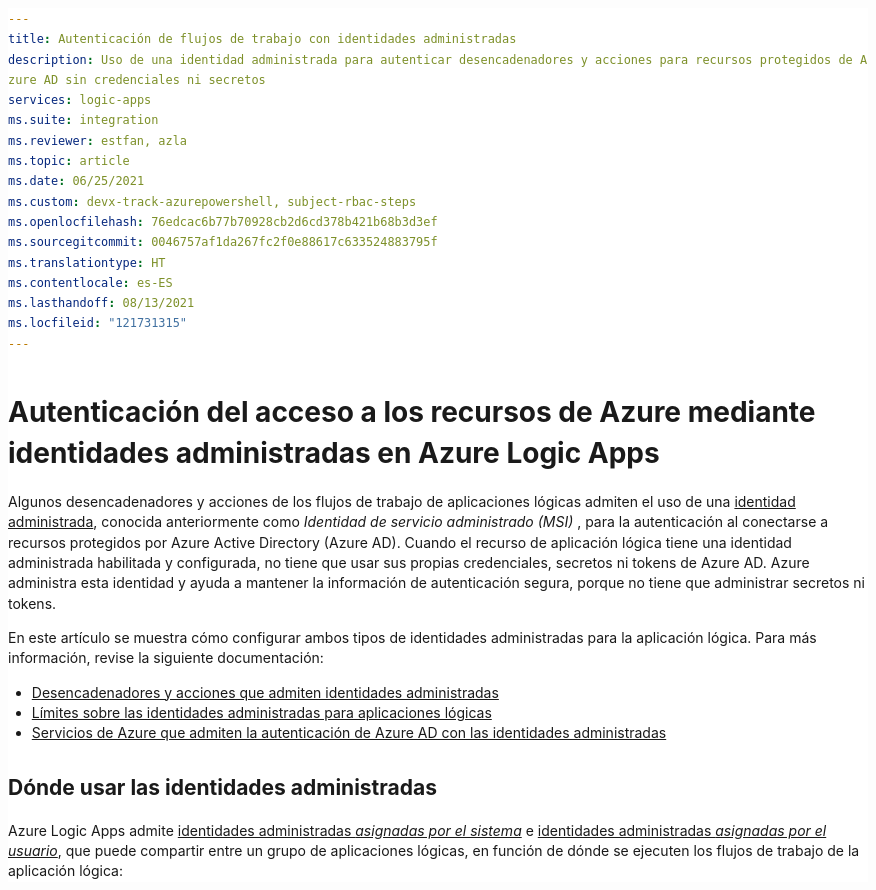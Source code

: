 ```yaml
---
title: Autenticación de flujos de trabajo con identidades administradas
description: Uso de una identidad administrada para autenticar desencadenadores y acciones para recursos protegidos de Azure AD sin credenciales ni secretos
services: logic-apps
ms.suite: integration
ms.reviewer: estfan, azla
ms.topic: article
ms.date: 06/25/2021
ms.custom: devx-track-azurepowershell, subject-rbac-steps
ms.openlocfilehash: 76edcac6b77b70928cb2d6cd378b421b68b3d3ef
ms.sourcegitcommit: 0046757af1da267fc2f0e88617c633524883795f
ms.translationtype: HT
ms.contentlocale: es-ES
ms.lasthandoff: 08/13/2021
ms.locfileid: "121731315"
---
```

# <a name="authenticate-access-to-azure-resources-using-managed-identities-in-azure-logic-apps"></a>Autenticación del acceso a los recursos de Azure mediante identidades administradas en Azure Logic Apps

Algunos desencadenadores y acciones de los flujos de trabajo de aplicaciones lógicas admiten el uso de una [identidad administrada](../active-directory/managed-identities-azure-resources/overview.md), conocida anteriormente como *Identidad de servicio administrado (MSI)* , para la autenticación al conectarse a recursos protegidos por Azure Active Directory (Azure AD). Cuando el recurso de aplicación lógica tiene una identidad administrada habilitada y configurada, no tiene que usar sus propias credenciales, secretos ni tokens de Azure AD. Azure administra esta identidad y ayuda a mantener la información de autenticación segura, porque no tiene que administrar secretos ni tokens.

En este artículo se muestra cómo configurar ambos tipos de identidades administradas para la aplicación lógica. Para más información, revise la siguiente documentación:

* [Desencadenadores y acciones que admiten identidades administradas](../logic-apps/logic-apps-securing-a-logic-app.md#authentication-types-supported-triggers-actions)
* [Límites sobre las identidades administradas para aplicaciones lógicas](../logic-apps/logic-apps-limits-and-config.md#managed-identity)
* [Servicios de Azure que admiten la autenticación de Azure AD con las identidades administradas](../active-directory/managed-identities-azure-resources/services-support-managed-identities.md#azure-services-that-support-azure-ad-authentication)

<a name="triggers-actions-managed-identity"></a>

## <a name="where-to-use-managed-identities"></a>Dónde usar las identidades administradas

Azure Logic Apps admite [identidades administradas *asignadas por el sistema*](../active-directory/managed-identities-azure-resources/overview.md) e [identidades administradas *asignadas por el usuario*](../active-directory/managed-identities-azure-resources/overview.md), que puede compartir entre un grupo de aplicaciones lógicas, en función de dónde se ejecuten los flujos de trabajo de la aplicación lógica:
